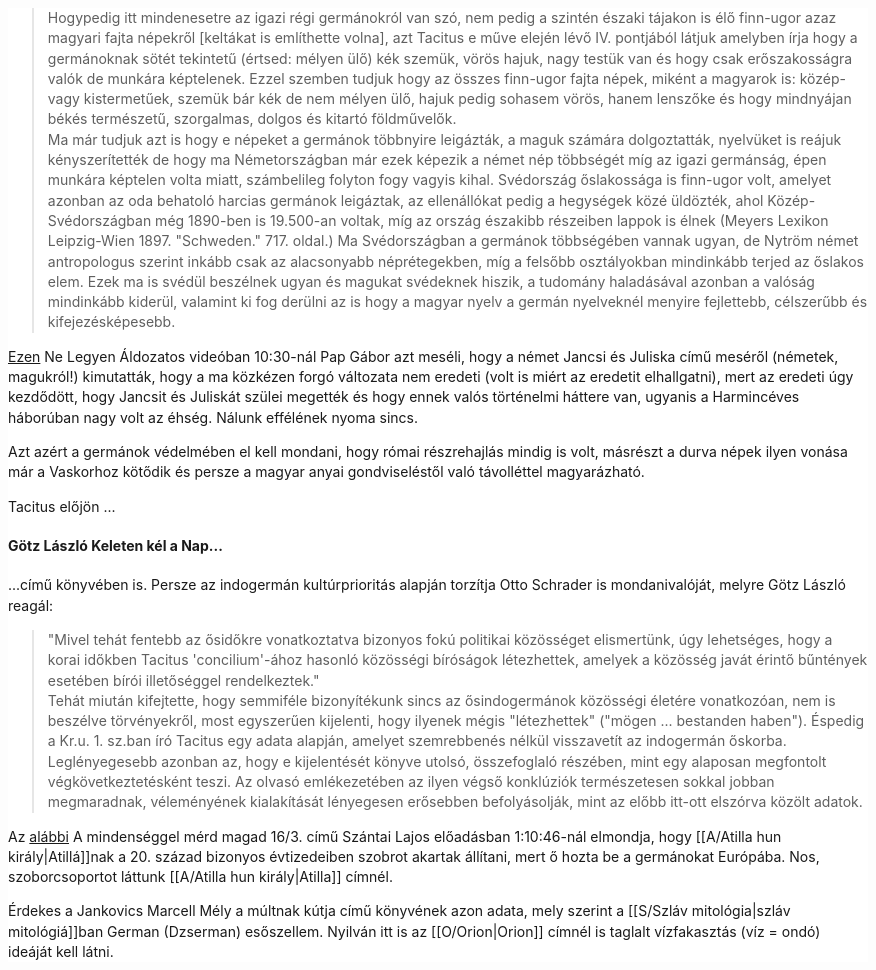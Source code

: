 > Hogypedig itt mindenesetre az igazi régi germánokról van szó, nem pedig a szintén északi tájakon is élő finn-ugor azaz magyari fajta népekről \[keltákat is említhette volna\], azt Tacitus e műve elején lévő IV. pontjából látjuk amelyben írja hogy a germánoknak sötét tekintetű (értsed: mélyen ülő) kék szemük, vörös hajuk, nagy testük van és hogy csak erőszakosságra valók de munkára képtelenek. Ezzel szemben tudjuk hogy az összes finn-ugor fajta népek, miként a magyarok is: közép- vagy kistermetűek, szemük bár kék de nem mélyen ülő, hajuk pedig sohasem vörös, hanem lenszőke és hogy mindnyájan békés természetű, szorgalmas, dolgos és kitartó földművelők.  
> Ma már tudjuk azt is hogy e népeket a germánok többnyire leigázták, a maguk számára dolgoztatták, nyelvüket is reájuk kényszerítették de hogy ma Németországban már ezek képezik a német nép többségét míg az igazi germánság, épen munkára képtelen volta miatt, számbelileg folyton fogy vagyis kihal. Svédország őslakossága is finn-ugor volt, amelyet azonban az oda behatoló harcias germánok leigáztak, az ellenállókat pedig a hegységek közé üldözték, ahol Közép-Svédországban még 1890-ben is 19.500-an voltak, míg az ország északibb részeiben lappok is élnek (Meyers Lexikon Leipzig-Wien 1897. "Schweden." 717. oldal.) Ma Svédországban a germánok többségében vannak ugyan, de Nytröm német antropologus szerint inkább csak az alacsonyabb néprétegekben, míg a felsőbb osztályokban mindinkább terjed az őslakos elem. Ezek ma is svédül beszélnek ugyan és magukat svédeknek hiszik, a tudomány haladásával azonban a valóság mindinkább kiderül, valamint ki fog derülni az is hogy a magyar nyelv a germán nyelveknél menyire fejlettebb, célszerűbb és kifejezésképesebb.  

[Ezen](https://youtu.be/A8x7ECr5vbg) Ne Legyen Áldozatos videóban 10:30-nál Pap Gábor azt meséli, hogy a német Jancsi és Juliska című meséről (németek, magukról!) kimutatták, hogy a ma közkézen forgó változata nem eredeti (volt is miért az eredetit elhallgatni), mert az eredeti úgy kezdődött, hogy Jancsit és Juliskát szülei megették és hogy ennek valós történelmi háttere van, ugyanis a Harmincéves háborúban nagy volt az éhség. Nálunk effélének nyoma sincs.  

Azt azért a germánok védelmében el kell mondani, hogy római részrehajlás mindig is volt, másrészt a durva népek ilyen vonása már a Vaskorhoz kötődik és persze a magyar anyai gondviseléstől való távolléttel magyarázható.  

Tacitus előjön ...  

#### Götz László Keleten kél a Nap...

...című könyvében is. Persze az indogermán kultúrprioritás alapján torzítja Otto Schrader is mondanivalóját, melyre Götz László reagál:  
> "Mivel tehát fentebb az ősidőkre vonatkoztatva bizonyos fokú politikai közösséget elismertünk, úgy lehetséges, hogy a korai időkben Tacitus 'concilium'-ához hasonló közösségi bíróságok létezhettek, amelyek a közösség javát érintő bűntények esetében bírói illetőséggel rendelkeztek."  
> Tehát miután kifejtette, hogy semmiféle bizonyítékunk sincs az ősindogermánok közösségi életére vonatkozóan, nem is beszélve törvényekről, most egyszerűen kijelenti, hogy ilyenek mégis "létezhettek" ("mögen ... bestanden haben"). Éspedig a Kr.u. 1. sz.ban író Tacitus egy adata alapján, amelyet szemrebbenés nélkül visszavetít az indogermán őskorba. Leglényegesebb azonban az, hogy e kijelentését könyve utolsó, összefoglaló részében, mint egy alaposan megfontolt végkövetkeztetésként teszi. Az olvasó emlékezetében az ilyen végső konklúziók természetesen sokkal jobban megmaradnak, véleményének kialakítását lényegesen erősebben befolyásolják, mint az előbb itt-ott elszórva közölt adatok.  

Az [alábbi](https://youtu.be/ILKAy450uf8) A mindenséggel mérd magad 16/3. című Szántai Lajos előadásban 1:10:46-nál elmondja, hogy [[A/Atilla hun király\|Atillá]]nak a 20. század bizonyos évtizedeiben szobrot akartak állítani, mert ő hozta be a germánokat Európába. Nos, szoborcsoportot láttunk [[A/Atilla hun király\|Atilla]] címnél.  

Érdekes a Jankovics Marcell Mély a múltnak kútja című könyvének azon adata, mely szerint a [[S/Szláv mitológia\|szláv mitológiá]]ban German (Dzserman) esőszellem. Nyilván itt is az [[O/Orion\|Orion]] címnél is taglalt vízfakasztás (víz = ondó) ideáját kell látni.  
